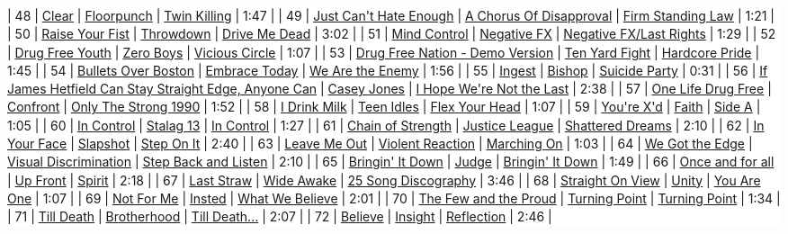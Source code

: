 | 48 | [Clear](https://open.spotify.com/track/3INPAxFBMlrqtTTZdG6efG) | [Floorpunch](https://open.spotify.com/artist/4gcuCFzrnm2oDNMINc6IVF) | [Twin Killing](https://open.spotify.com/album/3HFfkwE1WiwpNbCEH9LZOG) | 1:47 |
| 49 | [Just Can't Hate Enough](https://open.spotify.com/track/1bhIx7OdRatEgGvCQKXXI6) | [A Chorus Of Disapproval](https://open.spotify.com/artist/2rb34LfsK07dRSbLjIjBBs) | [Firm Standing Law](https://open.spotify.com/album/2FqFUhNdy7jo4OtzsVUiWd) | 1:21 |
| 50 | [Raise Your Fist](https://open.spotify.com/track/2z7aKCTcovzjutnJCtYuMP) | [Throwdown](https://open.spotify.com/artist/18jFO6Z2Bpdv5jp8mXfChN) | [Drive Me Dead](https://open.spotify.com/album/018sFhNE5wUqQ9oKLQQTED) | 3:02 |
| 51 | [Mind Control](https://open.spotify.com/track/7GbXfaQb0yKE0xlNCt3auF) | [Negative FX](https://open.spotify.com/artist/7j990kcAYfYQgW52IiTPIl) | [Negative FX/Last Rights](https://open.spotify.com/album/0QhDQfZOwiuhrH5vRBEQ8P) | 1:29 |
| 52 | [Drug Free Youth](https://open.spotify.com/track/0VTGbOufszLeiMrHy30K1d) | [Zero Boys](https://open.spotify.com/artist/3tasoNLQ6d3uNBGrC1LEOD) | [Vicious Circle](https://open.spotify.com/album/4X9WgineT3A4GzLwYGiNi2) | 1:07 |
| 53 | [Drug Free Nation \- Demo Version](https://open.spotify.com/track/0hmTZ9IWbcaBxHk3TtZb5Q) | [Ten Yard Fight](https://open.spotify.com/artist/3SCf9Y2HTbV2LmafwL8EFb) | [Hardcore Pride](https://open.spotify.com/album/0o0RkPPVu3z5cE1WtZt9vS) | 1:45 |
| 54 | [Bullets Over Boston](https://open.spotify.com/track/01fCsm3Gtrqynv6oNor9lD) | [Embrace Today](https://open.spotify.com/artist/4IcUGoGY4veE5OC3OrmQ2b) | [We Are the Enemy](https://open.spotify.com/album/6ywb9QyM4WwzwFJbLjrQLH) | 1:56 |
| 55 | [Ingest](https://open.spotify.com/track/34gq4Ph1VtJTewozrjwLO1) | [Bishop](https://open.spotify.com/artist/1cvis4SzGrDZh0zgEVqfJS) | [Suicide Party](https://open.spotify.com/album/2yzRrUx4ov0xhyglMg5Az3) | 0:31 |
| 56 | [If James Hetfield Can Stay Straight Edge, Anyone Can](https://open.spotify.com/track/6qJltWOE8ARhn91oK79I0Q) | [Casey Jones](https://open.spotify.com/artist/17HqNPoYO052O7dO0cgE96) | [I Hope We're Not the Last](https://open.spotify.com/album/2xWU3z1pVfrpC3AhPalvMl) | 2:38 |
| 57 | [One Life Drug Free](https://open.spotify.com/track/05YSAFlPixjdJeV5X5Cnfc) | [Confront](https://open.spotify.com/artist/28lGKZ0RxCogjpaAL91G84) | [Only The Strong 1990](https://open.spotify.com/album/69fM9lJwXAwdvWYOgfbby9) | 1:52 |
| 58 | [I Drink Milk](https://open.spotify.com/track/1AAKqgJIiSM4PxWd3s47O6) | [Teen Idles](https://open.spotify.com/artist/5t0HWVQFpMImu2GdWDbDHd) | [Flex Your Head](https://open.spotify.com/album/6xDgqpX31GAlmnvExFLldq) | 1:07 |
| 59 | [You're X'd](https://open.spotify.com/track/1BKVFem2XrUGBnpaoI0ITj) | [Faith](https://open.spotify.com/artist/2YnmJvwVrjYrjCs6v3BUr2) | [Side A](https://open.spotify.com/album/0q6dcjVgbQ3lTPsZY3gKjU) | 1:05 |
| 60 | [In Control](https://open.spotify.com/track/2w647JfE21aean203DhIWl) | [Stalag 13](https://open.spotify.com/artist/0mIzEnUJCNI95eycUPRuZs) | [In Control](https://open.spotify.com/album/0H3qJ9SsEgOee7l64wLLKt) | 1:27 |
| 61 | [Chain of Strength](https://open.spotify.com/track/7md6kD70ObW9GAfxhtycb5) | [Justice League](https://open.spotify.com/artist/5pCvzkiLM9KubR9FiHQmPv) | [Shattered Dreams](https://open.spotify.com/album/08qBde1llVyRhfLJjzZfTi) | 2:10 |
| 62 | [In Your Face](https://open.spotify.com/track/1Y6ZE2BrcumCIuyxFd83hS) | [Slapshot](https://open.spotify.com/artist/6sBw8Lm18Aj4Zd4dVzM9WU) | [Step On It](https://open.spotify.com/album/5JTpdzYJd9QJbzWCZu78uE) | 2:40 |
| 63 | [Leave Me Out](https://open.spotify.com/track/70hD3zFhi2QBzyrroTBhaJ) | [Violent Reaction](https://open.spotify.com/artist/0Wn6xj1isDvaGvMCWONxWr) | [Marching On](https://open.spotify.com/album/7Gfg9Wr23qbITPh7EALHD2) | 1:03 |
| 64 | [We Got the Edge](https://open.spotify.com/track/2slzwqyCzByJtj1lB5ZLkQ) | [Visual Discrimination](https://open.spotify.com/artist/53F168EucSN158YLzu1Rfs) | [Step Back and Listen](https://open.spotify.com/album/3g2cxL8mnycQwpkCvMtrwt) | 2:10 |
| 65 | [Bringin' It Down](https://open.spotify.com/track/24yPzgx1eYl1xmhpKw5Wbf) | [Judge](https://open.spotify.com/artist/2FjHrXsNltj2EKpHqXgkq9) | [Bringin' It Down](https://open.spotify.com/album/3atpwAbNVlrCE6VaqxKBCa) | 1:49 |
| 66 | [Once and for all](https://open.spotify.com/track/2PNbQPRtT0KpFua7ySslay) | [Up Front](https://open.spotify.com/artist/1a7OFogVYYbn7YUtSAxaUN) | [Spirit](https://open.spotify.com/album/7ibrZDaOn9EGLzBhjIWlQb) | 2:18 |
| 67 | [Last Straw](https://open.spotify.com/track/4zMmCujsSetUmf8vivqty0) | [Wide Awake](https://open.spotify.com/artist/3RjPJRaqACpVw1Ds12ADcI) | [25 Song Discography](https://open.spotify.com/album/70wPuYuX1drOOZkVXQGrL5) | 3:46 |
| 68 | [Straight On View](https://open.spotify.com/track/3Zc9QjyghTIteHLfcTWr6e) | [Unity](https://open.spotify.com/artist/0zOGaL3FZZGm6y1XXCHE9U) | [You Are One](https://open.spotify.com/album/2QIqsCiUP3lZj9O6vKvoej) | 1:07 |
| 69 | [Not For Me](https://open.spotify.com/track/4ClWDMg91Y68ApgudaBFfo) | [Insted](https://open.spotify.com/artist/3122FeGvz8tC7SRIcVN7sp) | [What We Believe](https://open.spotify.com/album/65BpyWxH8OcTi608WXbuBn) | 2:01 |
| 70 | [The Few and the Proud](https://open.spotify.com/track/4iQ1eroBuAdL8hlNp69Xrw) | [Turning Point](https://open.spotify.com/artist/3pRJxwgJFHnAplmCEHBtNu) | [Turning Point](https://open.spotify.com/album/0XvmjyHaqPXaoQ3OizFbwS) | 1:34 |
| 71 | [Till Death](https://open.spotify.com/track/5IK5L8TNxeHuUHKmLTjTBB) | [Brotherhood](https://open.spotify.com/artist/2JfhRIELhGXkNM0MFIbAVQ) | [Till Death...](https://open.spotify.com/album/5wCsD2wpaNXH05KEHtOdjE) | 2:07 |
| 72 | [Believe](https://open.spotify.com/track/08vPULwbWU7oqv03HX5TvI) | [Insight](https://open.spotify.com/artist/35TmVcKRTZxivi8eN2gjS3) | [Reflection](https://open.spotify.com/album/0nTe1RtClHcJh4HXYu8vXb) | 2:46 |